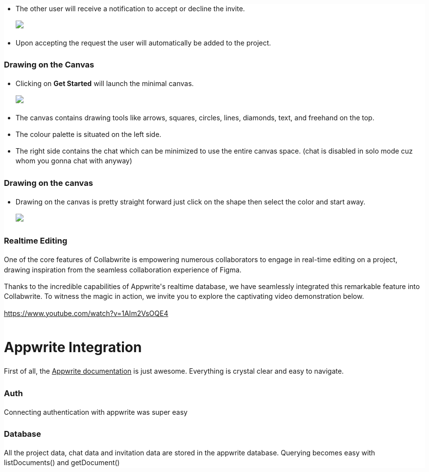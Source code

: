 -   The other user will receive a notification to accept or decline the invite.
    
    ![](https://cdn.hashnode.com/res/hashnode/image/upload/v1686609857571/bc5a35f4-9e8c-482e-a0ba-4313930263eb.png?auto=compress,format&format=webp)
    
-   Upon accepting the request the user will automatically be added to the project.
    

### Drawing on the Canvas

-   Clicking on **Get Started** will launch the minimal canvas.
    
    ![](https://cdn.hashnode.com/res/hashnode/image/upload/v1686610335814/ba310246-dbae-4a6b-bf47-606471d3904d.png?auto=compress,format&format=webp)
    
-   The canvas contains drawing tools like arrows, squares, circles, lines, diamonds, text, and freehand on the top.
    
-   The colour palette is situated on the left side.
    
-   The right side contains the chat which can be minimized to use the entire canvas space. (chat is disabled in solo mode cuz whom you gonna chat with anyway)
    

### Drawing on the canvas

-   Drawing on the canvas is pretty straight forward just click on the shape then select the color and start away.
    
    ![](https://cdn.hashnode.com/res/hashnode/image/upload/v1686657993688/7d289414-0b52-4a6b-93a1-a2728e52fe2d.png?auto=compress,format&format=webp)
    

### Realtime Editing

One of the core features of Collabwrite is empowering numerous collaborators to engage in real-time editing on a project, drawing inspiration from the seamless collaboration experience of Figma.

Thanks to the incredible capabilities of Appwrite's realtime database, we have seamlessly integrated this remarkable feature into Collabwrite. To witness the magic in action, we invite you to explore the captivating video demonstration below.

https://www.youtube.com/watch?v=1AIm2VsOQE4

# Appwrite Integration

First of all, the [Appwrite documentation](https://appwrite.io/docs) is just awesome. Everything is crystal clear and easy to navigate.

### Auth

Connecting authentication with appwrite was super easy

### Database

All the project data, chat data and invitation data are stored in the appwrite database. Querying becomes easy with listDocuments() and getDocument()
